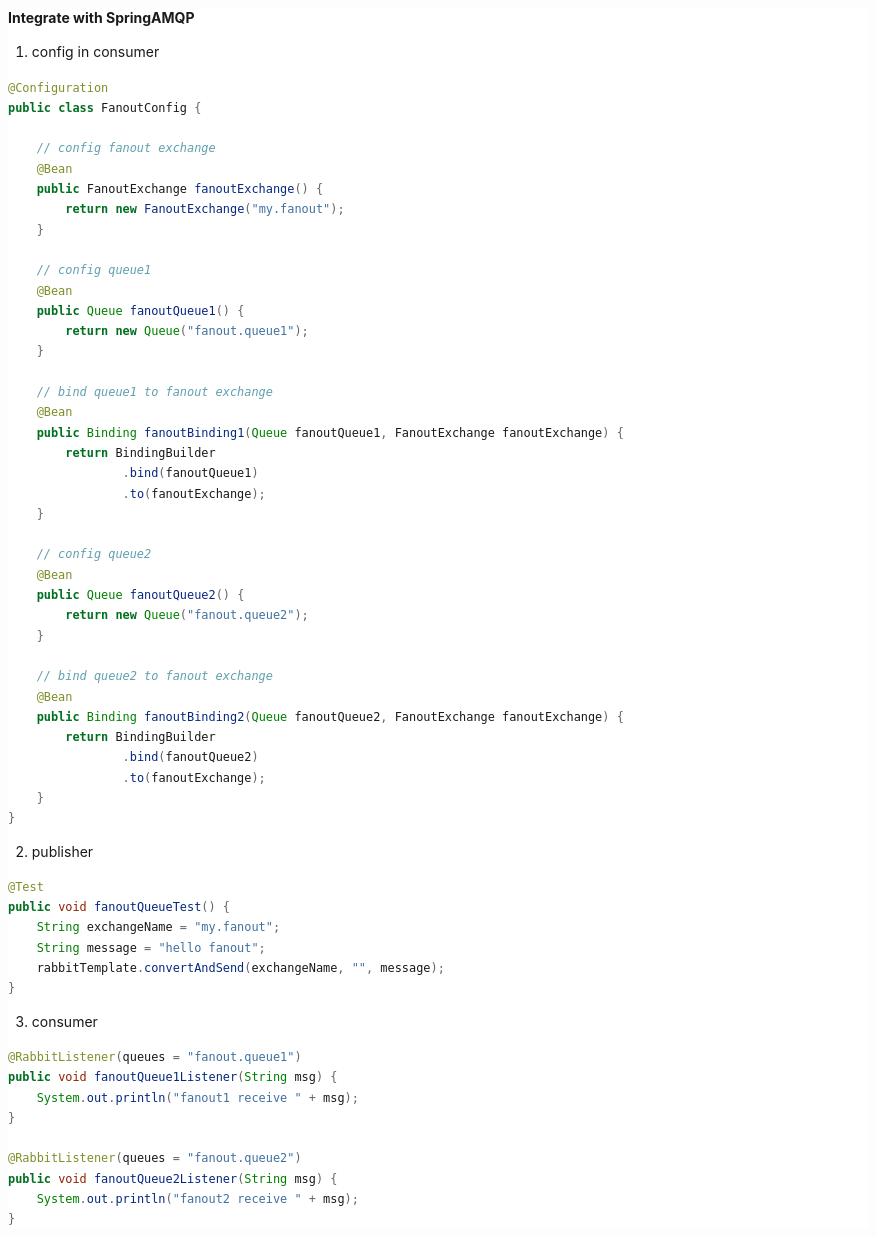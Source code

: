 **Integrate with SpringAMQP**
1. config in consumer
```java
@Configuration
public class FanoutConfig {

    // config fanout exchange
    @Bean
    public FanoutExchange fanoutExchange() {
        return new FanoutExchange("my.fanout");
    }

    // config queue1
    @Bean
    public Queue fanoutQueue1() {
        return new Queue("fanout.queue1");
    }

    // bind queue1 to fanout exchange
    @Bean
    public Binding fanoutBinding1(Queue fanoutQueue1, FanoutExchange fanoutExchange) {
        return BindingBuilder
                .bind(fanoutQueue1)
                .to(fanoutExchange);
    }

    // config queue2
    @Bean
    public Queue fanoutQueue2() {
        return new Queue("fanout.queue2");
    }

    // bind queue2 to fanout exchange
    @Bean
    public Binding fanoutBinding2(Queue fanoutQueue2, FanoutExchange fanoutExchange) {
        return BindingBuilder
                .bind(fanoutQueue2)
                .to(fanoutExchange);
    }
}
```
2. publisher
```java
@Test
public void fanoutQueueTest() {
    String exchangeName = "my.fanout";
    String message = "hello fanout";
    rabbitTemplate.convertAndSend(exchangeName, "", message);
}
```
3. consumer
```java
@RabbitListener(queues = "fanout.queue1")
public void fanoutQueue1Listener(String msg) {
    System.out.println("fanout1 receive " + msg);
}

@RabbitListener(queues = "fanout.queue2")
public void fanoutQueue2Listener(String msg) {
    System.out.println("fanout2 receive " + msg);
}
```

